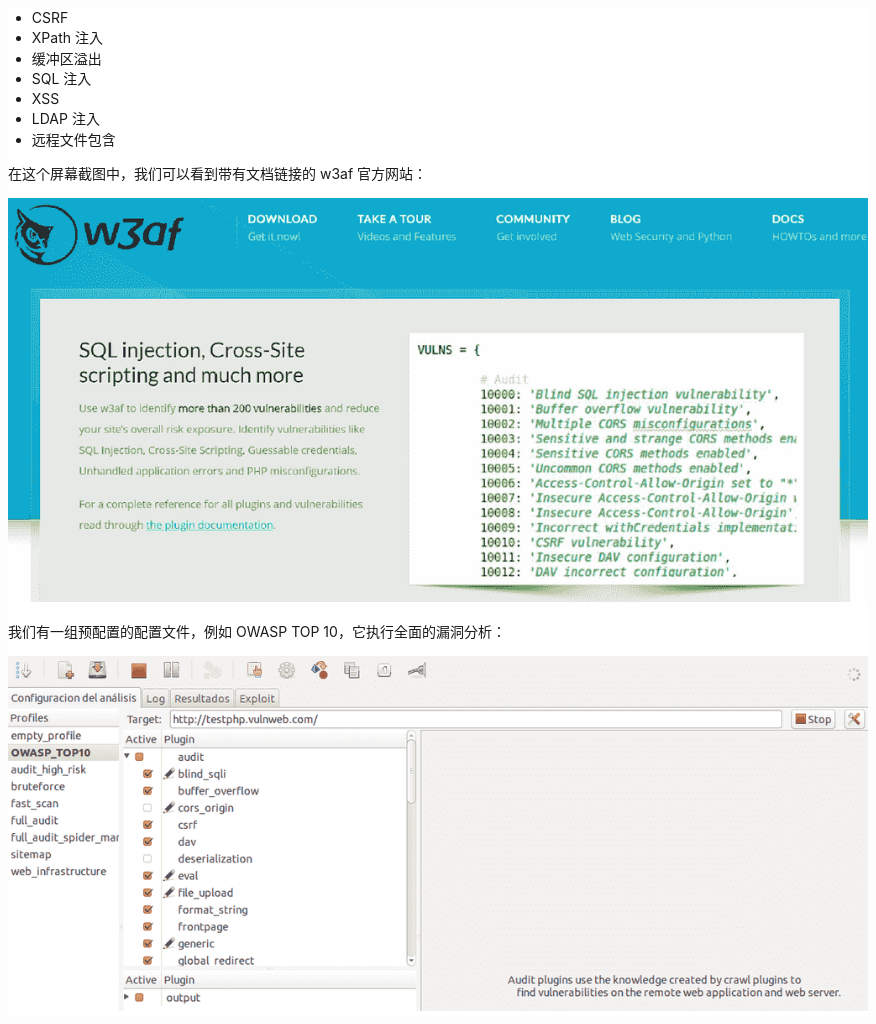 *   CSRF
*   XPath 注入
*   缓冲区溢出
*   SQL 注入
*   XSS
*   LDAP 注入
*   远程文件包含

在这个屏幕截图中，我们可以看到带有文档链接的 w3af 官方网站：

![](img/4d29bcb2-5cab-45c8-ba3d-036cbb91b4a6.png)

我们有一组预配置的配置文件，例如 OWASP TOP 10，它执行全面的漏洞分析：

![](img/60a25426-fe4c-417e-985e-f8afad4701a5.png)
